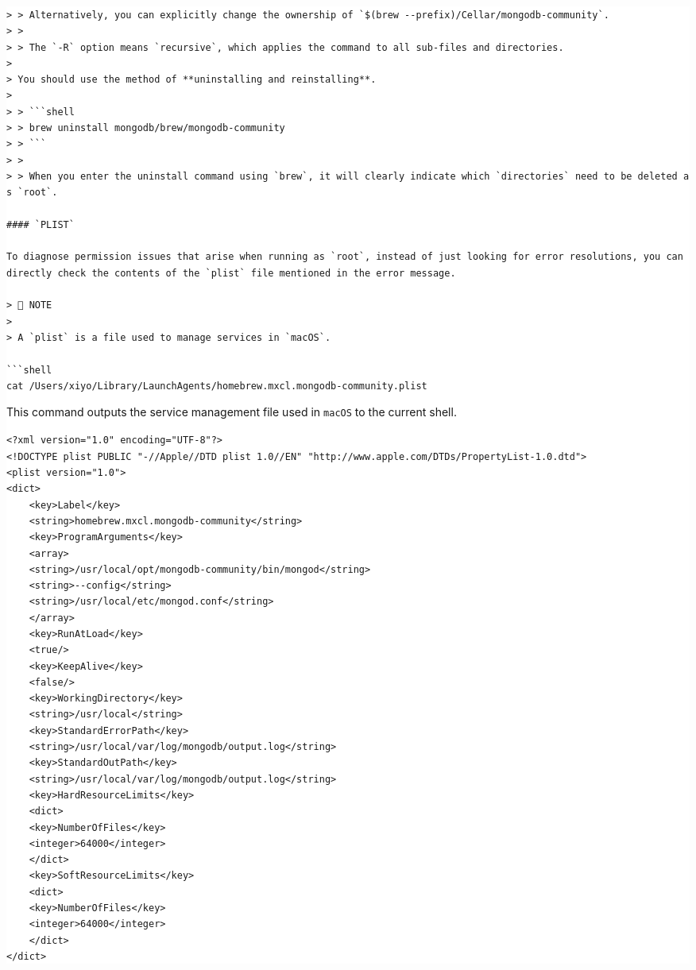    ```
> > Alternatively, you can explicitly change the ownership of `$(brew --prefix)/Cellar/mongodb-community`.
> >
> > The `-R` option means `recursive`, which applies the command to all sub-files and directories.
>
> You should use the method of **uninstalling and reinstalling**.
>
> > ```shell
> > brew uninstall mongodb/brew/mongodb-community
> > ```
> >
> > When you enter the uninstall command using `brew`, it will clearly indicate which `directories` need to be deleted as `root`.

#### `PLIST`

To diagnose permission issues that arise when running as `root`, instead of just looking for error resolutions, you can directly check the contents of the `plist` file mentioned in the error message.

> 🔵 NOTE
>
> A `plist` is a file used to manage services in `macOS`.

```shell
cat /Users/xiyo/Library/LaunchAgents/homebrew.mxcl.mongodb-community.plist
```

This command outputs the service management file used in `macOS` to the current shell.

```text
<?xml version="1.0" encoding="UTF-8"?>
<!DOCTYPE plist PUBLIC "-//Apple//DTD plist 1.0//EN" "http://www.apple.com/DTDs/PropertyList-1.0.dtd">
<plist version="1.0">
<dict>
    <key>Label</key>
    <string>homebrew.mxcl.mongodb-community</string>
    <key>ProgramArguments</key>
    <array>
    <string>/usr/local/opt/mongodb-community/bin/mongod</string>
    <string>--config</string>
    <string>/usr/local/etc/mongod.conf</string>
    </array>
    <key>RunAtLoad</key>
    <true/>
    <key>KeepAlive</key>
    <false/>
    <key>WorkingDirectory</key>
    <string>/usr/local</string>
    <key>StandardErrorPath</key>
    <string>/usr/local/var/log/mongodb/output.log</string>
    <key>StandardOutPath</key>
    <string>/usr/local/var/log/mongodb/output.log</string>
    <key>HardResourceLimits</key>
    <dict>
    <key>NumberOfFiles</key>
    <integer>64000</integer>
    </dict>
    <key>SoftResourceLimits</key>
    <dict>
    <key>NumberOfFiles</key>
    <integer>64000</integer>
    </dict>
</dict>
```